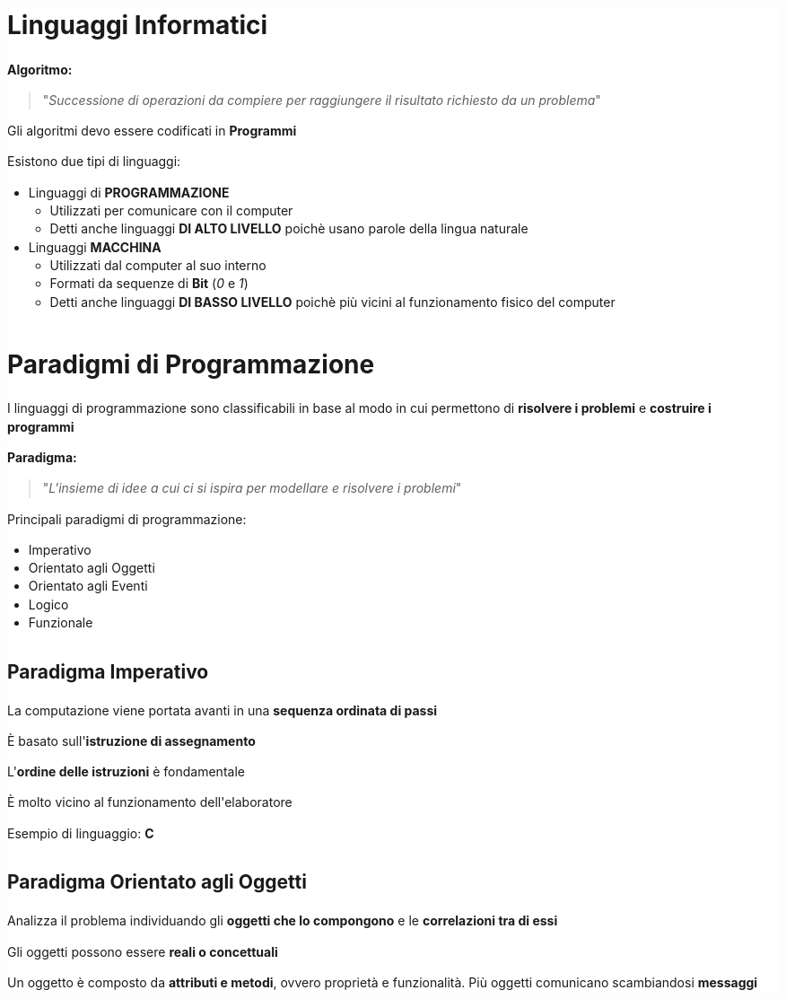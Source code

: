# Linguaggi Informatici

**Algoritmo:**
> "_Successione di operazioni da compiere per raggiungere il risultato richiesto da un problema_"

Gli algoritmi devo essere codificati in **Programmi**

Esistono due tipi di linguaggi:

* Linguaggi di **PROGRAMMAZIONE**
	* Utilizzati per comunicare con il computer
	* Detti anche linguaggi **DI ALTO LIVELLO** poichè usano parole della lingua naturale
* Linguaggi **MACCHINA**
	* Utilizzati dal computer al suo interno
	* Formati da sequenze di **Bit** (_0_ e _1_)
	* Detti anche linguaggi **DI BASSO LIVELLO** poichè più vicini al funzionamento fisico del computer

# Paradigmi di Programmazione

I linguaggi di programmazione sono classificabili in base al modo in cui permettono di **risolvere i problemi** e **costruire i programmi**

**Paradigma:**

> "_L'insieme di idee a cui ci si ispira per modellare e risolvere i problemi_"

Principali paradigmi di programmazione:

* Imperativo
* Orientato agli Oggetti
* Orientato agli Eventi
* Logico
* Funzionale

## Paradigma Imperativo

La computazione viene portata avanti in una **sequenza ordinata di passi**

È basato sull'**istruzione di assegnamento**

L'**ordine delle istruzioni** è fondamentale

È molto vicino al funzionamento dell'elaboratore

Esempio di linguaggio: **C**

## Paradigma Orientato agli Oggetti

Analizza il problema individuando gli **oggetti che lo compongono** e le **correlazioni tra di essi**

Gli oggetti possono essere **reali o concettuali**

Un oggetto è composto da **attributi e metodi**, ovvero proprietà e funzionalità. Più oggetti comunicano scambiandosi **messaggi**
